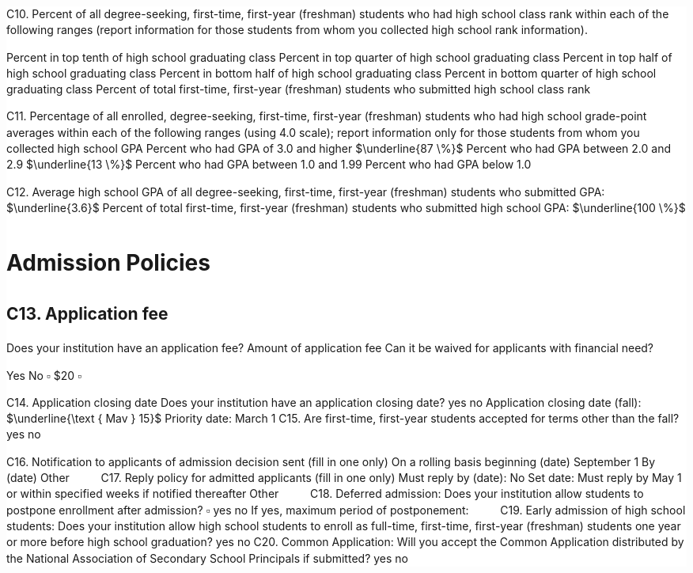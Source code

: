 C10. Percent of all degree-seeking, first-time, first-year (freshman) students who had high school class rank within each of the following ranges (report information for those students from whom you collected high school rank information).

Percent in top tenth of high school graduating class
Percent in top quarter of high school graduating class
Percent in top half of high school graduating class
Percent in bottom half of high school graduating class
Percent in bottom quarter of high school graduating class
Percent of total first-time, first-year (freshman) students who submitted high school class rank

C11. Percentage of all enrolled, degree-seeking, first-time, first-year (freshman) students who had high school grade-point averages within each of the following ranges (using 4.0 scale); report information only for those students from whom you collected high school GPA
Percent who had GPA of 3.0 and higher $\underline{87 \%}$
Percent who had GPA between 2.0 and 2.9 $\underline{13 \%}$
Percent who had GPA between 1.0 and 1.99
Percent who had GPA below 1.0

C12. Average high school GPA of all degree-seeking, first-time, first-year (freshman) students who submitted GPA: $\underline{3.6}$
Percent of total first-time, first-year (freshman) students who submitted high school GPA: $\underline{100 \%}$

# Admission Policies 

## C13. Application fee

Does your institution have an application fee?
Amount of application fee
Can it be waived for applicants with financial need?

Yes No
$\square$
$\$ 20$
$\square$

C14. Application closing date Does your institution have an application closing date? yes no
Application closing date (fall): $\underline{\text { Mav } 15}$
Priority date: March 1
C15. Are first-time, first-year students accepted for terms other than the fall? yes no

C16. Notification to applicants of admission decision sent (fill in one only)
On a rolling basis beginning (date) September 1
By (date)
Other $\qquad$
C17. Reply policy for admitted applicants (fill in one only)
Must reply by (date):
No Set date:
Must reply by May 1 or within specified weeks if notified thereafter
Other $\qquad$
C18. Deferred admission: Does your institution allow students to postpone enrollment after admission?
$\square$ yes no
If yes, maximum period of postponement: $\qquad$
C19. Early admission of high school students: Does your institution allow high school students to enroll as full-time, first-time, first-year (freshman) students one year or more before high school graduation? yes no
C20. Common Application: Will you accept the Common Application distributed by the National Association of Secondary School Principals if submitted? yes no
